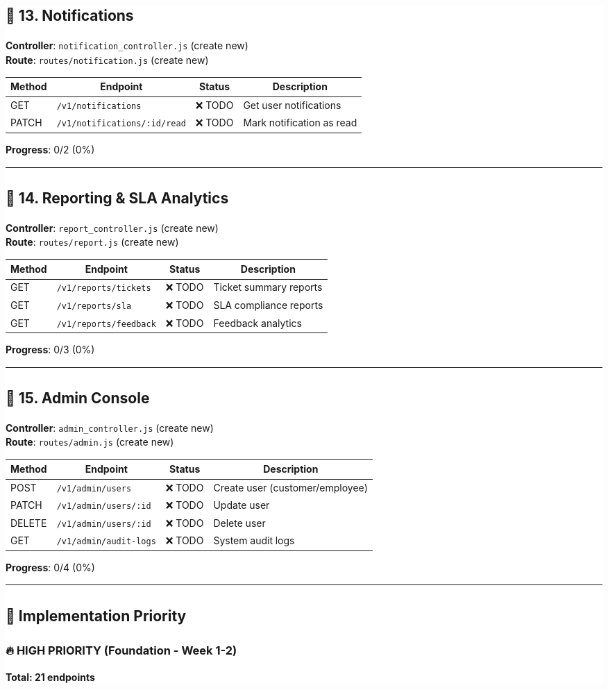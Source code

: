 
## 📌 13. Notifications
**Controller**: `notification_controller.js` (create new)  
**Route**: `routes/notification.js` (create new)

| Method | Endpoint | Status | Description |
|--------|----------|--------|-------------|
| GET | `/v1/notifications` | ❌ TODO | Get user notifications |
| PATCH | `/v1/notifications/:id/read` | ❌ TODO | Mark notification as read |

**Progress**: 0/2 (0%)

---

## 📌 14. Reporting & SLA Analytics
**Controller**: `report_controller.js` (create new)  
**Route**: `routes/report.js` (create new)

| Method | Endpoint | Status | Description |
|--------|----------|--------|-------------|
| GET | `/v1/reports/tickets` | ❌ TODO | Ticket summary reports |
| GET | `/v1/reports/sla` | ❌ TODO | SLA compliance reports |
| GET | `/v1/reports/feedback` | ❌ TODO | Feedback analytics |

**Progress**: 0/3 (0%)

---

## 📌 15. Admin Console
**Controller**: `admin_controller.js` (create new)  
**Route**: `routes/admin.js` (create new)

| Method | Endpoint | Status | Description |
|--------|----------|--------|-------------|
| POST | `/v1/admin/users` | ❌ TODO | Create user (customer/employee) |
| PATCH | `/v1/admin/users/:id` | ❌ TODO | Update user |
| DELETE | `/v1/admin/users/:id` | ❌ TODO | Delete user |
| GET | `/v1/admin/audit-logs` | ❌ TODO | System audit logs |

**Progress**: 0/4 (0%)

---

## 🎯 Implementation Priority

### 🔥 HIGH PRIORITY (Foundation - Week 1-2)
**Total: 21 endpoints**
